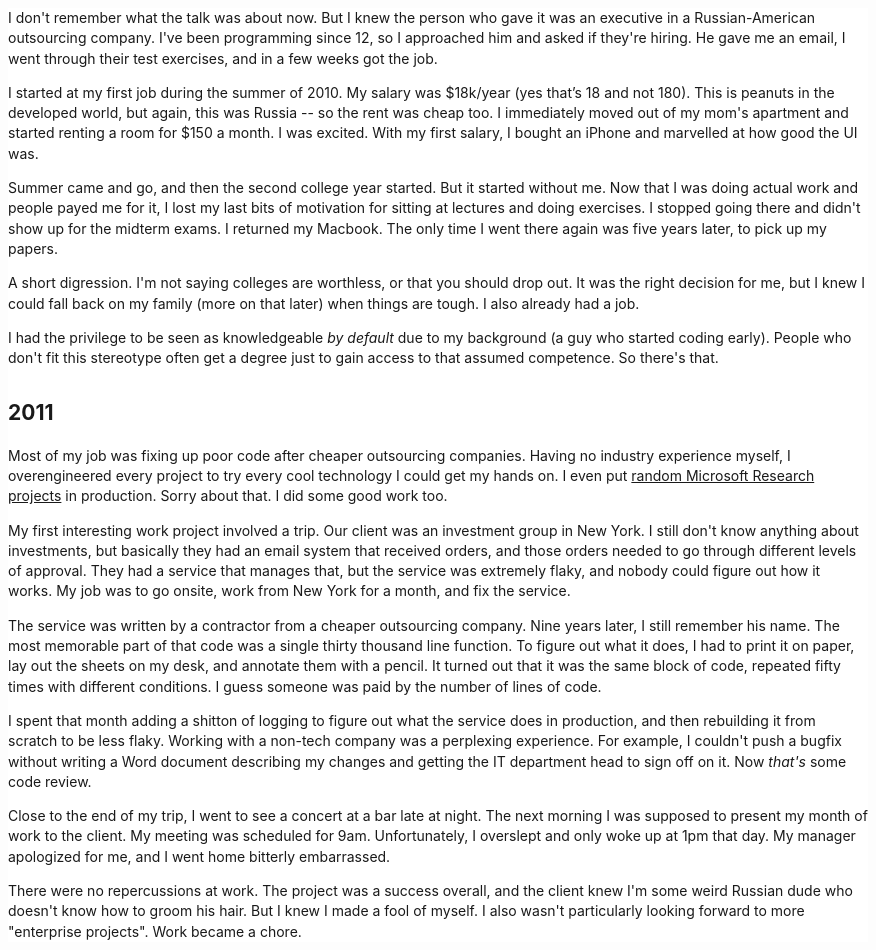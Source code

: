I don't remember what the talk was about now. But I knew the person who gave it was an executive in a Russian-American outsourcing company. I've been programming since 12, so I approached him and asked if they're hiring. He gave me an email, I went through their test exercises, and in a few weeks got the job.

I started at my first job during the summer of 2010. My salary was $18k/year (yes that’s 18 and not 180). This is peanuts in the developed world, but again, this was Russia -- so the rent was cheap too. I immediately moved out of my mom's apartment and started renting a room for $150 a month. I was excited. With my first salary, I bought an iPhone and marvelled at how good the UI was.

Summer came and go, and then the second college year started. But it started without me. Now that I was doing actual work and people payed me for it, I lost my last bits of motivation for sitting at lectures and doing exercises. I stopped going there and didn't show up for the midterm exams. I returned my Macbook. The only time I went there again was five years later, to pick up my papers.

A short digression. I'm not saying colleges are worthless, or that you should drop out. It was the right decision for me, but I knew I could fall back on my family (more on that later) when things are tough. I also already had a job.

I had the privilege to be seen as knowledgeable *by default* due to my background (a guy who started coding early). People who don't fit this stereotype often get a degree just to gain access to that assumed competence. So there's that.

## 2011

Most of my job was fixing up poor code after cheaper outsourcing companies. Having no industry experience myself, I overengineered every project to try every cool technology I could get my hands on. I even put [random Microsoft Research projects](https://www.microsoft.com/en-us/research/project/moles-isolation-framework-for-net/) in production. Sorry about that. I did some good work too.

My first interesting work project involved a trip. Our client was an investment group in New York. I still don't know anything about investments, but basically they had an email system that received orders, and those orders needed to go through different levels of approval. They had a service that manages that, but the service was extremely flaky, and nobody could figure out how it works. My job was to go onsite, work from New York for a month, and fix the service.

The service was written by a contractor from a cheaper outsourcing company. Nine years later, I still remember his name. The most memorable part of that code was a single thirty thousand line function. To figure out what it does, I had to print it on paper, lay out the sheets on my desk, and annotate them with a pencil. It turned out that it was the same block of code, repeated fifty times with different conditions. I guess someone was paid by the number of lines of code.

I spent that month adding a shitton of logging to figure out what the service does in production, and then rebuilding it from scratch to be less flaky. Working with a non-tech company was a perplexing experience. For example, I couldn't push a bugfix without writing a Word document describing my changes and getting the IT department head to sign off on it. Now *that's* some code review.

Close to the end of my trip, I went to see a concert at a bar late at night. The next morning I was supposed to present my month of work to the client. My meeting was scheduled for 9am. Unfortunately, I overslept and only woke up at 1pm that day. My manager apologized for me, and I went home bitterly embarrassed.

There were no repercussions at work. The project was a success overall, and the client knew I'm some weird Russian dude who doesn't know how to groom his hair. But I knew I made a fool of myself. I also wasn't particularly looking forward to more "enterprise projects". Work became a chore.
